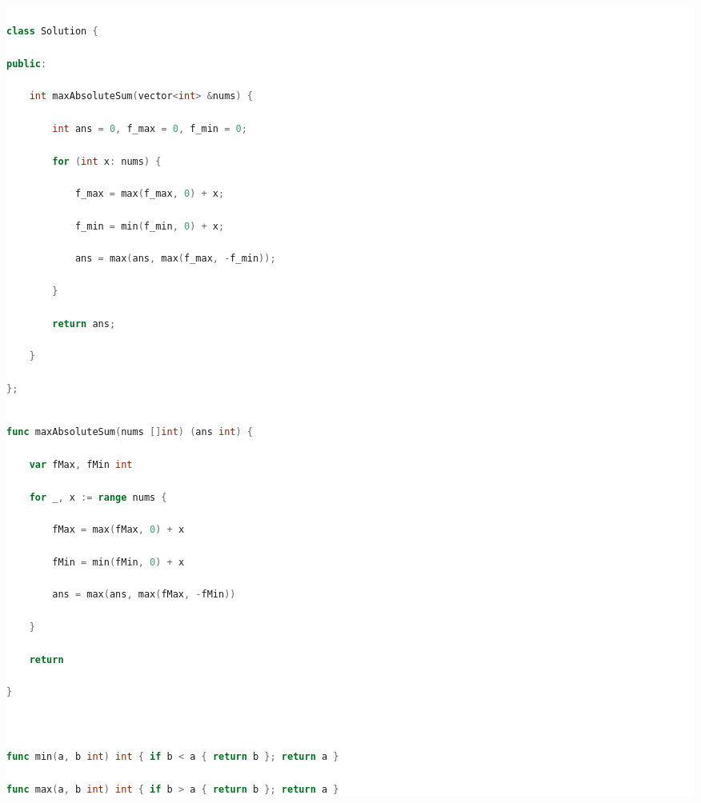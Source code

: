 

```cpp [sol-C++]

class Solution {

public:

    int maxAbsoluteSum(vector<int> &nums) {

        int ans = 0, f_max = 0, f_min = 0;

        for (int x: nums) {

            f_max = max(f_max, 0) + x;

            f_min = min(f_min, 0) + x;

            ans = max(ans, max(f_max, -f_min));

        }

        return ans;

    }

};

```



```go [sol-Go]

func maxAbsoluteSum(nums []int) (ans int) {

    var fMax, fMin int

    for _, x := range nums {

        fMax = max(fMax, 0) + x

        fMin = min(fMin, 0) + x

        ans = max(ans, max(fMax, -fMin))

    }

    return

}



func min(a, b int) int { if b < a { return b }; return a }

func max(a, b int) int { if b > a { return b }; return a }

```
